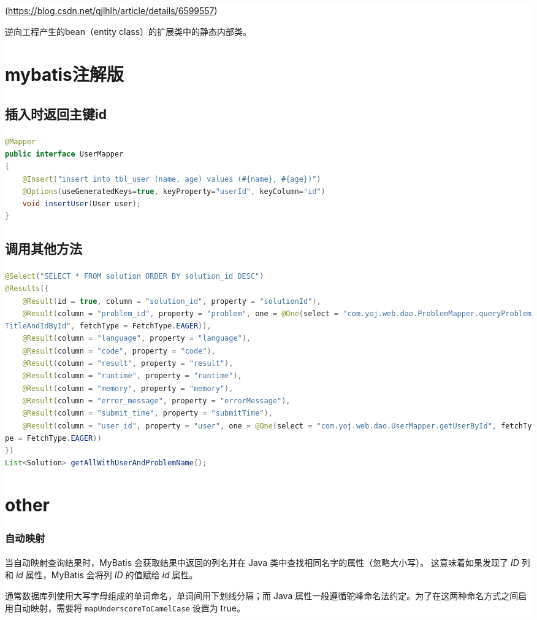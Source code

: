 (https://blog.csdn.net/qjlhlh/article/details/6599557)

逆向工程产生的bean（entity class）的扩展类中的静态内部类。

# mybatis注解版

## 插入时返回主键id

```java
@Mapper
public interface UserMapper
{
	@Insert("insert into tbl_user (name, age) values (#{name}, #{age})")
	@Options(useGeneratedKeys=true, keyProperty="userId", keyColumn="id")
	void insertUser(User user);
} 
```

## 调用其他方法

```java
@Select("SELECT * FROM solution ORDER BY solution_id DESC")
@Results({
    @Result(id = true, column = "solution_id", property = "solutionId"),
    @Result(column = "problem_id", property = "problem", one = @One(select = "com.yoj.web.dao.ProblemMapper.queryProblemTitleAndIdById", fetchType = FetchType.EAGER)),
    @Result(column = "language", property = "language"),
    @Result(column = "code", property = "code"),
    @Result(column = "result", property = "result"),
    @Result(column = "runtime", property = "runtime"),
    @Result(column = "memory", property = "memory"),
    @Result(column = "error_message", property = "errorMessage"),
    @Result(column = "submit_time", property = "submitTime"),
    @Result(column = "user_id", property = "user", one = @One(select = "com.yoj.web.dao.UserMapper.getUserById", fetchType = FetchType.EAGER))
})
List<Solution> getAllWithUserAndProblemName();
```

# other

### 自动映射

当自动映射查询结果时，MyBatis 会获取结果中返回的列名并在 Java 类中查找相同名字的属性（忽略大小写）。 这意味着如果发现了 *ID* 列和 *id* 属性，MyBatis 会将列 *ID* 的值赋给 *id* 属性。

通常数据库列使用大写字母组成的单词命名，单词间用下划线分隔；而 Java 属性一般遵循驼峰命名法约定。为了在这两种命名方式之间启用自动映射，需要将 `mapUnderscoreToCamelCase` 设置为 true。